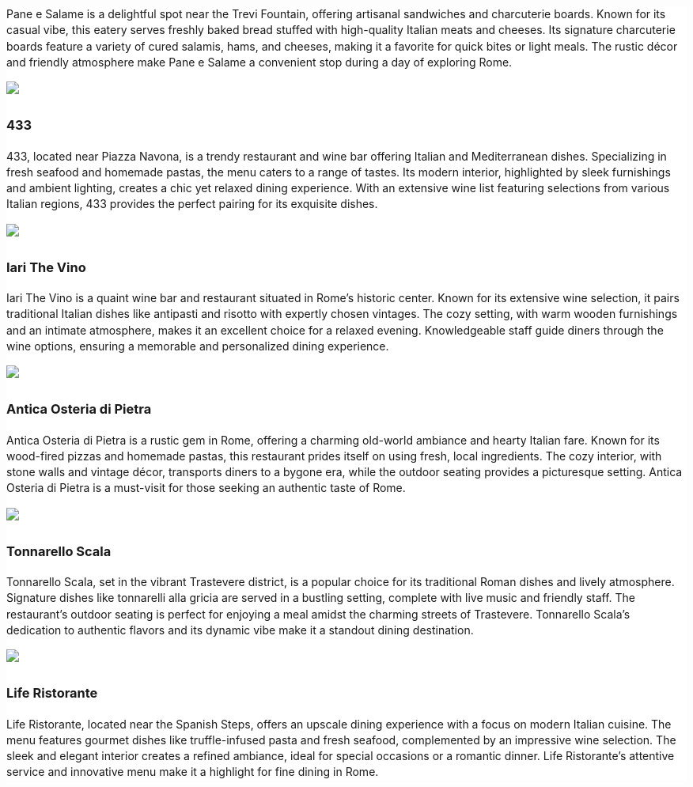 Pane e Salame is a delightful spot near the Trevi Fountain, offering artisanal sandwiches and charcuterie boards. Known for its casual vibe, this eatery serves freshly baked bread stuffed with high-quality Italian meats and cheeses. Its signature charcuterie boards feature a variety of cured salamis, hams, and cheeses, making it a favorite for quick bites or light meals. The rustic décor and friendly atmosphere make Pane e Salame a convenient stop during a day of exploring Rome.

![](https://assets.mymaggie.ai/uploads/small_grilled_seafood_3a94253151.jpg)

### 433

433, located near Piazza Navona, is a trendy restaurant and wine bar offering Italian and Mediterranean dishes. Specializing in fresh seafood and homemade pastas, the menu caters to a range of tastes. Its modern interior, highlighted by sleek furnishings and ambient lighting, creates a chic yet relaxed dining experience. With an extensive wine list featuring selections from various Italian regions, 433 provides the perfect pairing for its exquisite dishes.

![](https://assets.mymaggie.ai/uploads/small_creamy_saffron_infused_seafood_risotto_50f29b3b96.jpg)

### Iari The Vino

Iari The Vino is a quaint wine bar and restaurant situated in Rome’s historic center. Known for its extensive wine selection, it pairs traditional Italian dishes like antipasti and risotto with expertly chosen vintages. The cozy setting, with warm wooden furnishings and an intimate atmosphere, makes it an excellent choice for a relaxed evening. Knowledgeable staff guide diners through the wine options, ensuring a memorable and personalized dining experience.

![](https://assets.mymaggie.ai/uploads/small_Pizza_7f06d32cbf.jpg)

### Antica Osteria di Pietra

Antica Osteria di Pietra is a rustic gem in Rome, offering a charming old-world ambiance and hearty Italian fare. Known for its wood-fired pizzas and homemade pastas, this restaurant prides itself on using fresh, local ingredients. The cozy interior, with stone walls and vintage décor, transports diners to a bygone era, while the outdoor seating provides a picturesque setting. Antica Osteria di Pietra is a must-visit for those seeking an authentic taste of Rome.

![](https://assets.mymaggie.ai/uploads/small_shutterstock_2410201141_02c78739fe.jpg)

### Tonnarello Scala

Tonnarello Scala, set in the vibrant Trastevere district, is a popular choice for its traditional Roman dishes and lively atmosphere. Signature dishes like tonnarelli alla gricia are served in a bustling setting, complete with live music and friendly staff. The restaurant’s outdoor seating is perfect for enjoying a meal amidst the charming streets of Trastevere. Tonnarello Scala’s dedication to authentic flavors and its dynamic vibe make it a standout dining destination.

![](https://assets.mymaggie.ai/uploads/small_Beef_pasta_Genovese_6c3dfdcd75.jpg)

### Life Ristorante

Life Ristorante, located near the Spanish Steps, offers an upscale dining experience with a focus on modern Italian cuisine. The menu features gourmet dishes like truffle-infused pasta and fresh seafood, complemented by an impressive wine selection. The sleek and elegant interior creates a refined ambiance, ideal for special occasions or a romantic dinner. Life Ristorante’s attentive service and innovative menu make it a highlight for fine dining in Rome.
